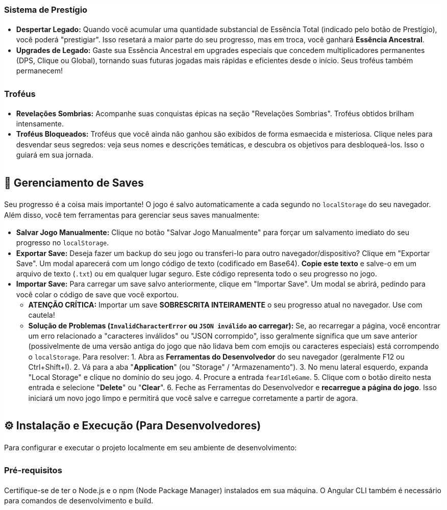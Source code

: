 ### Sistema de Prestígio

- **Despertar Legado:** Quando você acumular uma quantidade substancial de Essência Total (indicado pelo botão de Prestígio), você poderá "prestigiar". Isso resetará a maior parte do seu progresso, mas em troca, você ganhará **Essência Ancestral**.
- **Upgrades de Legado:** Gaste sua Essência Ancestral em upgrades especiais que concedem multiplicadores permanentes (DPS, Clique ou Global), tornando suas futuras jogadas mais rápidas e eficientes desde o início. Seus troféus também permanecem!

### Troféus

- **Revelações Sombrias:** Acompanhe suas conquistas épicas na seção "Revelações Sombrias". Troféus obtidos brilham intensamente.
- **Troféus Bloqueados:** Troféus que você ainda não ganhou são exibidos de forma esmaecida e misteriosa. Clique neles para desvendar seus segredos: veja seus nomes e descrições temáticas, e descubra os objetivos para desbloqueá-los. Isso o guiará em sua jornada.

## 💾 Gerenciamento de Saves

Seu progresso é a coisa mais importante! O jogo é salvo automaticamente a cada segundo no `localStorage` do seu navegador. Além disso, você tem ferramentas para gerenciar seus saves manualmente:

- **Salvar Jogo Manualmente:** Clique no botão "Salvar Jogo Manualmente" para forçar um salvamento imediato do seu progresso no `localStorage`.
- **Exportar Save:** Deseja fazer um backup do seu jogo ou transferi-lo para outro navegador/dispositivo? Clique em "Exportar Save". Um modal aparecerá com um longo código de texto (codificado em Base64). **Copie este texto** e salve-o em um arquivo de texto (`.txt`) ou em qualquer lugar seguro. Este código representa todo o seu progresso no jogo.
- **Importar Save:** Para carregar um save salvo anteriormente, clique em "Importar Save". Um modal se abrirá, pedindo para você colar o código de save que você exportou.
  - **ATENÇÃO CRÍTICA:** Importar um save **SOBRESCRITA INTEIRAMENTE** o seu progresso atual no navegador. Use com cautela!
  - **Solução de Problemas (`InvalidCharacterError` ou `JSON inválido` ao carregar):** Se, ao recarregar a página, você encontrar um erro relacionado a "caracteres inválidos" ou "JSON corrompido", isso geralmente significa que um save anterior (possivelmente de uma versão antiga do jogo que não lidava bem com emojis ou caracteres especiais) está corrompendo o `localStorage`. Para resolver: 1. Abra as **Ferramentas do Desenvolvedor** do seu navegador (geralmente F12 ou Ctrl+Shift+I). 2. Vá para a aba "**Application**" (ou "Storage" / "Armazenamento"). 3. No menu lateral esquerdo, expanda "Local Storage" e clique no domínio do seu jogo. 4. Procure a entrada `fearIdleGame`. 5. Clique com o botão direito nesta entrada e selecione "**Delete**" ou "**Clear**". 6. Feche as Ferramentas do Desenvolvedor e **recarregue a página do jogo**. Isso iniciará um novo jogo limpo e permitirá que você salve e carregue corretamente a partir de agora.

## ⚙️ Instalação e Execução (Para Desenvolvedores)

Para configurar e executar o projeto localmente em seu ambiente de desenvolvimento:

### Pré-requisitos

Certifique-se de ter o Node.js e o npm (Node Package Manager) instalados em sua máquina. O Angular CLI também é necessário para comandos de desenvolvimento e build.
